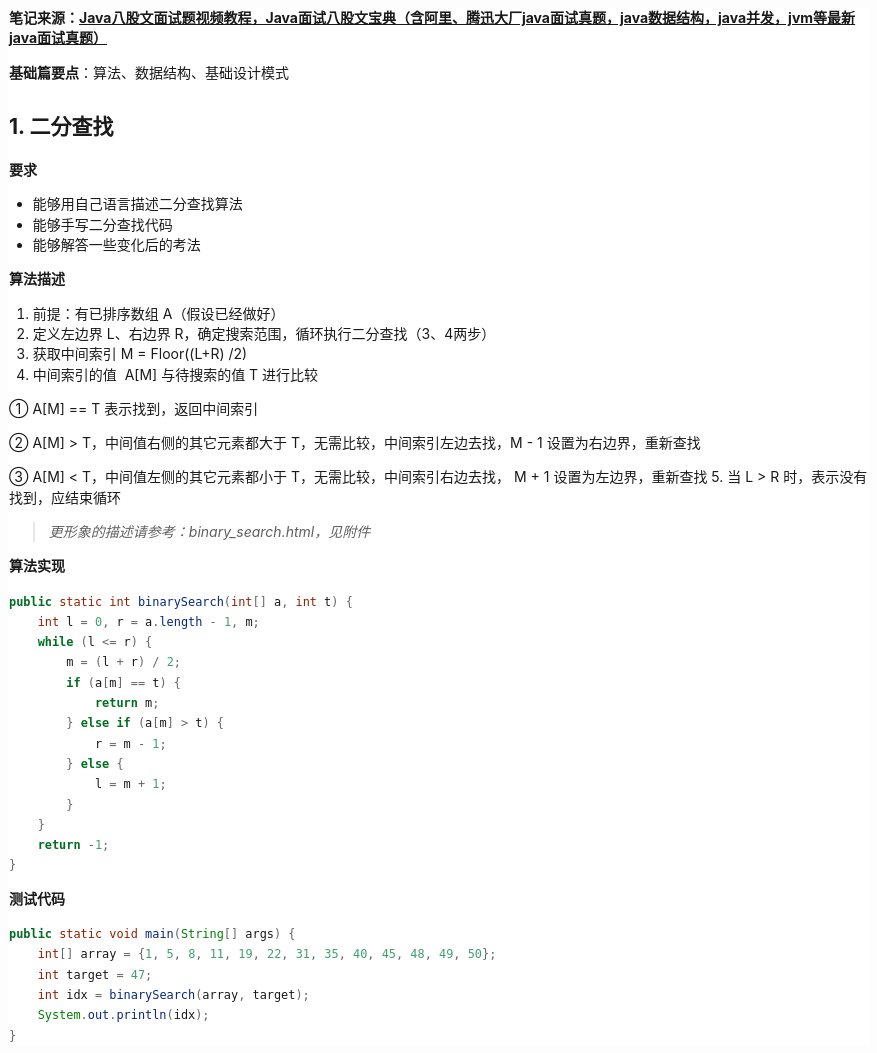 **笔记来源：**[**Java八股文面试题视频教程，Java面试八股文宝典（含阿里、腾迅大厂java面试真题，java数据结构，java并发，jvm等最新java面试真题）**](https://www.bilibili.com/video/BV15b4y117RJ/?spm_id_from=333.337.search-card.all.click&vd_source=e8046ccbdc793e09a75eb61fe8e84a30)

**基础篇要点**：算法、数据结构、基础设计模式

## 1. 二分查找
**要求**

- 能够用自己语言描述二分查找算法
- 能够手写二分查找代码
- 能够解答一些变化后的考法

**算法描述**

1.  前提：有已排序数组 A（假设已经做好） 
2.  定义左边界 L、右边界 R，确定搜索范围，循环执行二分查找（3、4两步） 
3.  获取中间索引 M = Floor((L+R) /2) 
4.  中间索引的值  A[M] 与待搜索的值 T 进行比较

① A[M] == T 表示找到，返回中间索引

② A[M] > T，中间值右侧的其它元素都大于 T，无需比较，中间索引左边去找，M - 1 设置为右边界，重新查找

③ A[M] < T，中间值左侧的其它元素都小于 T，无需比较，中间索引右边去找， M + 1 设置为左边界，重新查找 
5.  当 L > R 时，表示没有找到，应结束循环 
> _更形象的描述请参考：binary_search.html，见附件_

**算法实现**
```java
public static int binarySearch(int[] a, int t) {
    int l = 0, r = a.length - 1, m;
    while (l <= r) {
        m = (l + r) / 2;
        if (a[m] == t) {
            return m;
        } else if (a[m] > t) {
            r = m - 1;
        } else {
            l = m + 1;
        }
    }
    return -1;
}
```

**测试代码**
```java
public static void main(String[] args) {
    int[] array = {1, 5, 8, 11, 19, 22, 31, 35, 40, 45, 48, 49, 50};
    int target = 47;
    int idx = binarySearch(array, target);
    System.out.println(idx);
}
```
